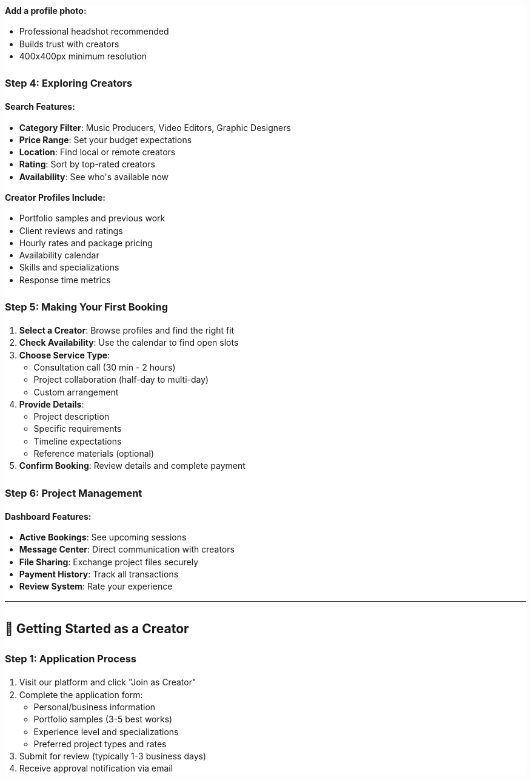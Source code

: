 **Add a profile photo:**
- Professional headshot recommended
- Builds trust with creators
- 400x400px minimum resolution

### **Step 4: Exploring Creators**
**Search Features:**
- **Category Filter**: Music Producers, Video Editors, Graphic Designers
- **Price Range**: Set your budget expectations
- **Location**: Find local or remote creators
- **Rating**: Sort by top-rated creators
- **Availability**: See who's available now

**Creator Profiles Include:**
- Portfolio samples and previous work
- Client reviews and ratings
- Hourly rates and package pricing
- Availability calendar
- Skills and specializations
- Response time metrics

### **Step 5: Making Your First Booking**
1. **Select a Creator**: Browse profiles and find the right fit
2. **Check Availability**: Use the calendar to find open slots
3. **Choose Service Type**:
   - Consultation call (30 min - 2 hours)
   - Project collaboration (half-day to multi-day)
   - Custom arrangement
4. **Provide Details**:
   - Project description
   - Specific requirements
   - Timeline expectations
   - Reference materials (optional)
5. **Confirm Booking**: Review details and complete payment

### **Step 6: Project Management**
**Dashboard Features:**
- **Active Bookings**: See upcoming sessions
- **Message Center**: Direct communication with creators
- **File Sharing**: Exchange project files securely
- **Payment History**: Track all transactions
- **Review System**: Rate your experience

---

## 🎨 Getting Started as a Creator

### **Step 1: Application Process**
1. Visit our platform and click "Join as Creator"
2. Complete the application form:
   - Personal/business information
   - Portfolio samples (3-5 best works)
   - Experience level and specializations
   - Preferred project types and rates
3. Submit for review (typically 1-3 business days)
4. Receive approval notification via email
